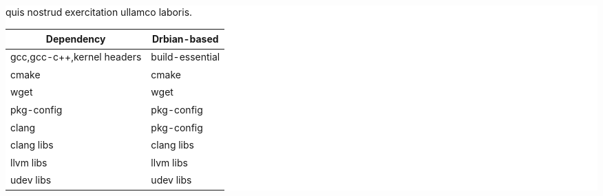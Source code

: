 quis nostrud exercitation ullamco laboris.

|        Dependency           |       Drbian-based      |
|-----------------------------|-------------------------|
| gcc,gcc-c++,kernel headers  |     build-essential     |
| cmake                       |     cmake               |
| wget                        |     wget                |
| pkg-config                  |     pkg-config          |
| clang                       |     pkg-config          |
| clang libs                  |     clang libs          |
| llvm libs                   |     llvm libs           |
| udev libs                   |     udev libs           |






